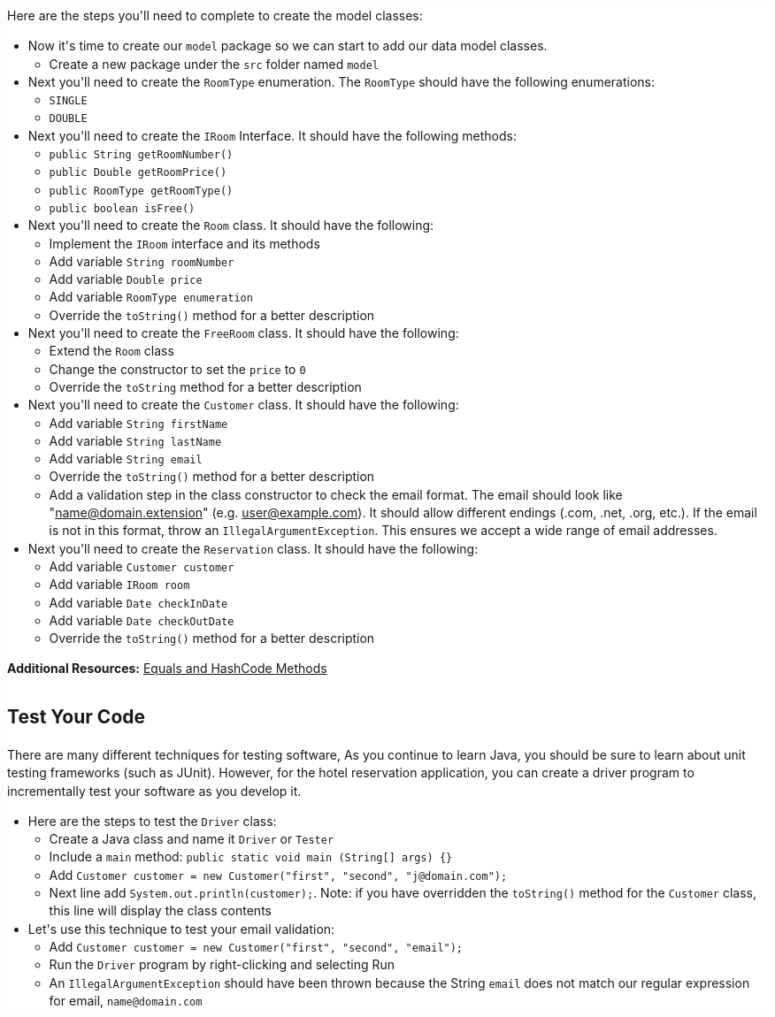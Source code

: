 Here are the steps you'll need to complete to create the model classes:

- Now it's time to create our `model` package so we can start to add our data model classes.
  - Create a new package under the `src` folder named `model`
- Next you'll need to create the `RoomType` enumeration. The `RoomType` should have the following enumerations:
  - `SINGLE`
  - `DOUBLE`
- Next you'll need to create the `IRoom` Interface. It should have the following methods:
  - `public String getRoomNumber()`
  - `public Double getRoomPrice()`
  - `public RoomType getRoomType()`
  - `public boolean isFree()`
- Next you'll need to create the `Room` class. It should have the following:
  - Implement the `IRoom` interface and its methods
  - Add variable `String roomNumber`
  - Add variable `Double price`
  - Add variable `RoomType enumeration`
  - Override the `toString()` method for a better description
- Next you'll need to create the `FreeRoom` class. It should have the following:
  - Extend the `Room` class
  - Change the constructor to set the `price` to `0`
  - Override the `toString` method for a better description
- Next you'll need to create the `Customer` class. It should have the following:
  - Add variable `String firstName`
  - Add variable `String lastName`
  - Add variable `String email`
  - Override the `toString()` method for a better description
  - Add a validation step in the class constructor to check the email format. The email should look like "name@domain.extension" (e.g. user@example.com). It should allow different endings (.com, .net, .org, etc.). If the email is not in this format, throw an `IllegalArgumentException`. This ensures we accept a wide range of email addresses.
- Next you'll need to create the `Reservation` class. It should have the following:
  - Add variable `Customer customer`
  - Add variable `IRoom room`
  - Add variable `Date checkInDate`
  - Add variable `Date checkOutDate`
  - Override the `toString()` method for a better description

**Additional Resources:** [Equals and HashCode Methods](https://www.technofundo.com/tech/java/equalhash.html)

## Test Your Code

There are many different techniques for testing software, As you continue to learn Java, you should be sure to learn about unit testing frameworks (such as JUnit). However, for the hotel reservation application, you can create a driver program to incrementally test your software as you develop it.

- Here are the steps to test the `Driver` class:
  - Create a Java class and name it `Driver` or `Tester`
  - Include a `main` method: `public static void main (String[] args) {}`
  - Add `Customer customer = new Customer("first", "second", "j@domain.com");`
  - Next line add `System.out.println(customer);`. Note: if you have overridden the `toString()` method for the `Customer` class, this line will display the class contents
- Let's use this technique to test your email validation:
  - Add `Customer customer = new Customer("first", "second", "email");`
  - Run the `Driver` program by right-clicking and selecting Run
  - An `IllegalArgumentException` should have been thrown because the String `email` does not match our regular expression for email, `name@domain.com`

